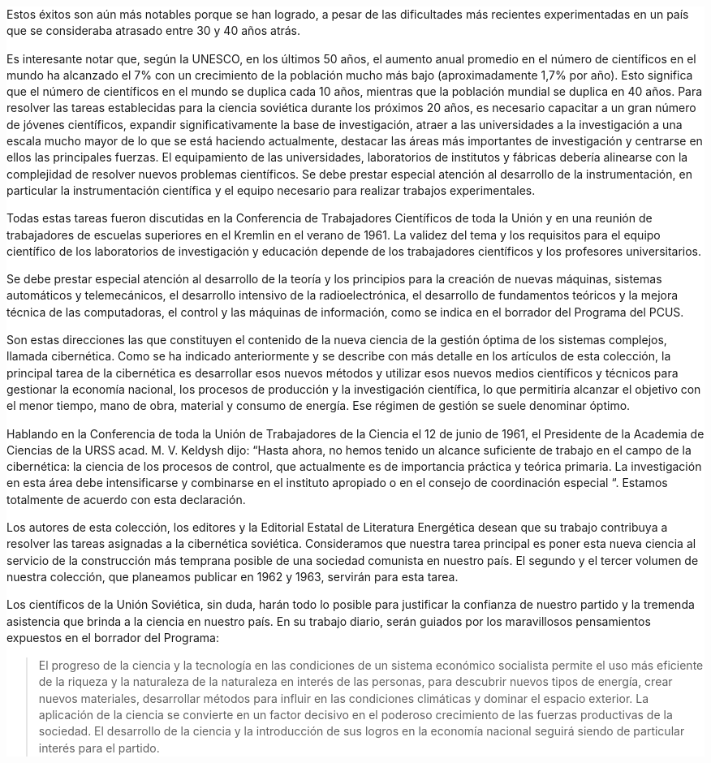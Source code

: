 Estos éxitos son aún más notables porque se han logrado, a pesar de las dificultades más recientes experimentadas en un país que se consideraba atrasado entre 30 y 40 años atrás.

Es interesante notar que, según la UNESCO, en los últimos 50 años, el aumento anual promedio en el número de científicos en el mundo ha alcanzado el 7% con un crecimiento de la población mucho más bajo (aproximadamente 1,7% por año). Esto significa que el número de científicos en el mundo se duplica cada 10 años, mientras que la población mundial se duplica en 40 años. Para resolver las tareas establecidas para la ciencia soviética durante los próximos 20 años, es necesario capacitar a un gran número de jóvenes científicos, expandir significativamente la base de investigación, atraer a las universidades a la investigación a una escala mucho mayor de lo que se está haciendo actualmente, destacar las áreas más importantes de investigación y centrarse en ellos las principales fuerzas. El equipamiento de las universidades, laboratorios de institutos y fábricas debería alinearse con la complejidad de resolver nuevos problemas científicos. Se debe prestar especial atención al desarrollo de la instrumentación, en particular la instrumentación científica y el equipo necesario para realizar trabajos experimentales.

Todas estas tareas fueron discutidas en la Conferencia de Trabajadores Científicos de toda la Unión y en una reunión de trabajadores de escuelas superiores en el Kremlin en el verano de 1961. La validez del tema y los requisitos para el equipo científico de los laboratorios de investigación y educación depende de los trabajadores científicos y los profesores universitarios.

Se debe prestar especial atención al desarrollo de la teoría y los principios para la creación de nuevas máquinas, sistemas automáticos y telemecánicos, el desarrollo intensivo de la radioelectrónica, el desarrollo de fundamentos teóricos y la mejora técnica de las computadoras, el control y las máquinas de información, como se indica en el borrador del Programa del PCUS.

Son estas direcciones las que constituyen el contenido de la nueva ciencia de la gestión óptima de los sistemas complejos, llamada cibernética. Como se ha indicado anteriormente y se describe con más detalle en los artículos de esta colección, la principal tarea de la cibernética es desarrollar esos nuevos métodos y utilizar esos nuevos medios científicos y técnicos para gestionar la economía nacional, los procesos de producción y la investigación científica, lo que permitiría alcanzar el objetivo con el menor tiempo, mano de obra, material y consumo de energía. Ese régimen de gestión se suele denominar óptimo.

Hablando en la Conferencia de toda la Unión de Trabajadores de la Ciencia el 12 de junio de 1961, el Presidente de la Academia de Ciencias de la URSS acad. M. V. Keldysh dijo: “Hasta ahora, no hemos tenido un alcance suficiente de trabajo en el campo de la cibernética: la ciencia de los procesos de control, que actualmente es de importancia práctica y teórica primaria. La investigación en esta área debe intensificarse y combinarse en el instituto apropiado o en el consejo de coordinación especial “. Estamos totalmente de acuerdo con esta declaración.

Los autores de esta colección, los editores y la Editorial Estatal de Literatura Energética desean que su trabajo contribuya a resolver las tareas asignadas a la cibernética soviética. Consideramos que nuestra tarea principal es poner esta nueva ciencia al servicio de la construcción más temprana posible de una sociedad comunista en nuestro país. El segundo y el tercer volumen de nuestra colección, que planeamos publicar en 1962 y 1963, servirán para esta tarea.

Los científicos de la Unión Soviética, sin duda, harán todo lo posible para justificar la confianza de nuestro partido y la tremenda asistencia que brinda a la ciencia en nuestro país. En su trabajo diario, serán guiados por los maravillosos pensamientos expuestos en el borrador del Programa:

> El progreso de la ciencia y la tecnología en las condiciones de un sistema económico socialista permite el uso más eficiente de la riqueza y la naturaleza de la naturaleza en interés de las personas, para descubrir nuevos tipos de energía, crear nuevos materiales, desarrollar métodos para influir en las condiciones climáticas y dominar el espacio exterior. La aplicación de la ciencia se convierte en un factor decisivo en el poderoso crecimiento de las fuerzas productivas de la sociedad. El desarrollo de la ciencia y la introducción de sus logros en la economía nacional seguirá siendo de particular interés para el partido.
